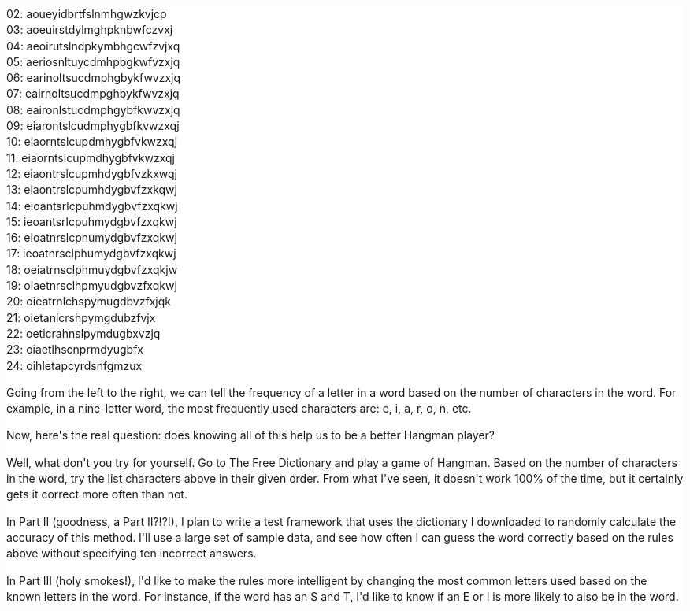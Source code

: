 


02: aoueyidbrtfslnmhgwzkvjcp  
03: aoeuirstdylmghpknbwfczvxj  
04: aeoirutslndpkymbhgcwfzvjxq  
05: aeriosnltuycdmhpbgkwfvzxjq  
06: earinoltsucdmphgbykfwvzxjq  
07: eairnoltsucdmpghbykfwvzxjq  
08: eaironlstucdmphgybfkwvzxjq  
09: eiarontslcudmphygbfkvwzxqj  
10: eiaorntslcupdmhygbfvkwzxqj  
11: eiaorntslcupmdhygbfvkwzxqj  
12: eiaontrslcupmhdygbfvzkxwqj  
13: eiaontrslcpumhdygbvfzxkqwj  
14: eioantsrlcpuhmdygbvfzxqkwj  
15: ieoantsrlcpuhmydgbvfzxqkwj  
16: eioatnrslcphumydgbvfzxqkwj  
17: ieoatnrsclphumydgbvfzxqkwj  
18: oeiatrnsclphmuydgbvfzxqkjw  
19: oiaetnrsclhpmyudgbvzfxqkwj  
20: oieatrnlchspymugdbvzfxjqk  
21: oietanlcrshpymgdubzfvjx  
22: oeticrahnslpymdugbxvzjq  
23: oiaetlhscnprmdyugbfx  
24: oihletapcyrdsnfgmzux


Going from the left to the right, we can tell the frequency of a letter in a word based on the number of characters in the word. For example, in a nine-letter word, the most frequently used characters are: e, i, a, r, o, n, etc.




Now, here's the real question: does knowing all of this help us to be a better Hangman player?




Well, what don't you try for yourself. Go to [The Free Dictionary](http://www.thefreedictionary.com/) and play a game of Hangman. Based on the number of characters in the word, try the list characters above in their given order. From what I've seen, it doesn't work 100% of the time, but it certainly gets it correct more often than not.




In Part II (goodness, a Part II?!?!), I plan to write a test framework that uses the dictionary I downloaded to randomly calculate the accuracy of this method. I'll use a large set of sample data, and see how often I can guess the word correctly based on the rules above without specifying ten incorrect answers.




In Part III (holy smokes!), I'd like to make the rules more intelligent by changing the most common letters used based on the known letters in the word. For instance, if the word has an S and T, I'd like to know if an E or I is more likely to also be in the word.

